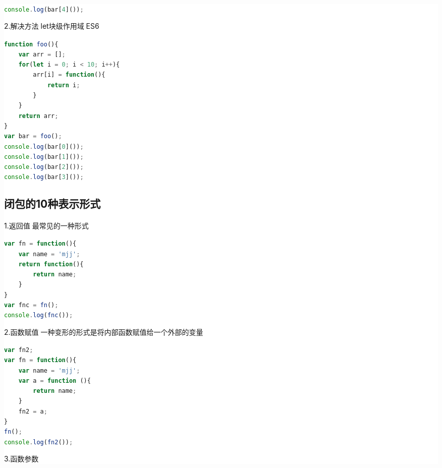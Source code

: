 ```javascript
console.log(bar[4]()); 
```

2.解决方法 let块级作用域 ES6

```javascript
function foo(){
    var arr = [];
    for(let i = 0; i < 10; i++){
    	arr[i] = function(){
    		return i;
        }
    }
	return arr;
}
var bar = foo();
console.log(bar[0]());
console.log(bar[1]());
console.log(bar[2]());
console.log(bar[3]());
```

[^MJJ名言：在编程,如果实际和预期结果不符,就按照代码执行顺序一步一步地把执行环境图示画出来,会发现很多时候我们都是在想当然]: 

## 闭包的10种表示形式

1.返回值 最常见的一种形式

```javascript
var fn = function(){
    var name = 'mjj';
    return function(){
    	return name;
	}
}
var fnc = fn();
console.log(fnc());
```

2.函数赋值 一种变形的形式是将内部函数赋值给一个外部的变量

```javascript
var fn2;
var fn = function(){
    var name = 'mjj';
    var a = function (){
    	return name;
    }
    fn2 = a;
}
fn();
console.log(fn2()); 
```

3.函数参数
